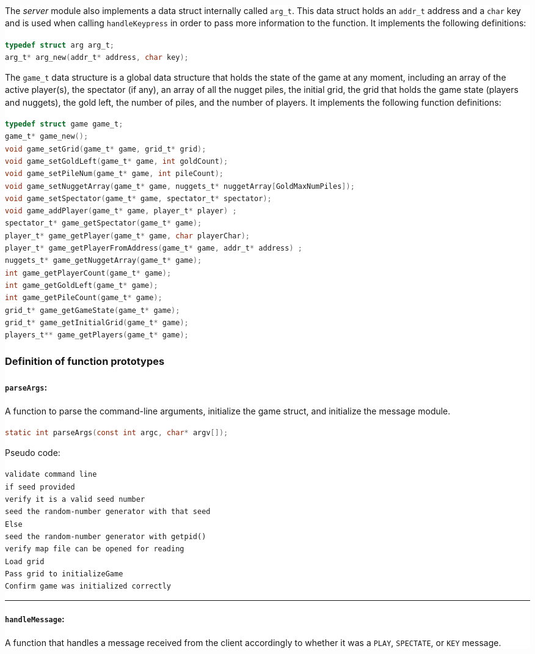 ```c
```


The *server* module also implements a data struct internally called `arg_t`. This data struct holds an `addr_t` address and a `char` key and is used when calling `handleKeypress` in order to pass more information to the function. It implements the following definitions:
```c
typedef struct arg arg_t;
arg_t* arg_new(addr_t* address, char key);
```

The `game_t` data structure is a global data structure that holds the state of the game at any moment, including an array of the active player(s), the spectator (if any), an array of all the nugget piles, the initial grid, the grid that holds the game state (players and nuggets), the gold left, the number of piles, and the number of players. It implements the following function definitions:

```c
typedef struct game game_t;
game_t* game_new();
void game_setGrid(game_t* game, grid_t* grid);
void game_setGoldLeft(game_t* game, int goldCount);
void game_setPileNum(game_t* game, int pileCount);
void game_setNuggetArray(game_t* game, nuggets_t* nuggetArray[GoldMaxNumPiles]);
void game_setSpectator(game_t* game, spectator_t* spectator);
void game_addPlayer(game_t* game, player_t* player) ;
spectator_t* game_getSpectator(game_t* game);
player_t* game_getPlayer(game_t* game, char playerChar);
player_t* game_getPlayerFromAddress(game_t* game, addr_t* address) ;
nuggets_t* game_getNuggetArray(game_t* game);
int game_getPlayerCount(game_t* game);
int game_getGoldLeft(game_t* game);
int game_getPileCount(game_t* game);
grid_t* game_getGameState(game_t* game);
grid_t* game_getInitialGrid(game_t* game);
players_t** game_getPlayers(game_t* game);
```


### Definition of function prototypes


#### `parseArgs`:
A function to parse the command-line arguments, initialize the game struct, and initialize the message module.


```c
static int parseArgs(const int argc, char* argv[]);
```
Pseudo code:
```
validate command line
if seed provided
verify it is a valid seed number
seed the random-number generator with that seed
Else
seed the random-number generator with getpid()
verify map file can be opened for reading
Load grid
Pass grid to initializeGame
Confirm game was initialized correctly
```
---
#### `handleMessage`:
A function that handles a message received from the client accordingly to whether it was a `PLAY`, `SPECTATE`, or `KEY` message.
